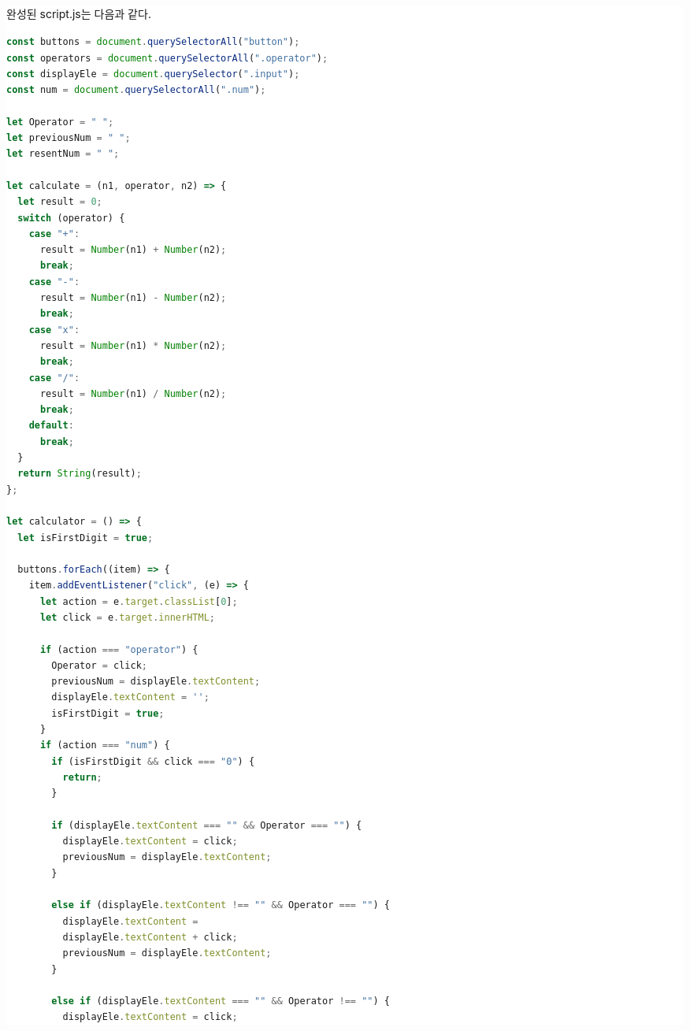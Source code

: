 완성된 script.js는 다음과 같다.
```javascript
const buttons = document.querySelectorAll("button");
const operators = document.querySelectorAll(".operator");
const displayEle = document.querySelector(".input");
const num = document.querySelectorAll(".num");

let Operator = " ";
let previousNum = " ";
let resentNum = " ";

let calculate = (n1, operator, n2) => {
  let result = 0;
  switch (operator) {
    case "+":
      result = Number(n1) + Number(n2);
      break;
    case "-":
      result = Number(n1) - Number(n2);
      break;
    case "x":
      result = Number(n1) * Number(n2);
      break;
    case "/":
      result = Number(n1) / Number(n2);
      break;
    default:
      break;
  }
  return String(result);
};

let calculator = () => {
  let isFirstDigit = true;

  buttons.forEach((item) => {
    item.addEventListener("click", (e) => {
      let action = e.target.classList[0];
      let click = e.target.innerHTML;

      if (action === "operator") {
        Operator = click;
        previousNum = displayEle.textContent;
        displayEle.textContent = '';
        isFirstDigit = true; 
      }
      if (action === "num") {
        if (isFirstDigit && click === "0") {
          return;
        }

        if (displayEle.textContent === "" && Operator === "") {
          displayEle.textContent = click;
          previousNum = displayEle.textContent;
        }

        else if (displayEle.textContent !== "" && Operator === "") {
          displayEle.textContent = 
          displayEle.textContent + click;
          previousNum = displayEle.textContent;
        }

        else if (displayEle.textContent === "" && Operator !== "") {
          displayEle.textContent = click;
```